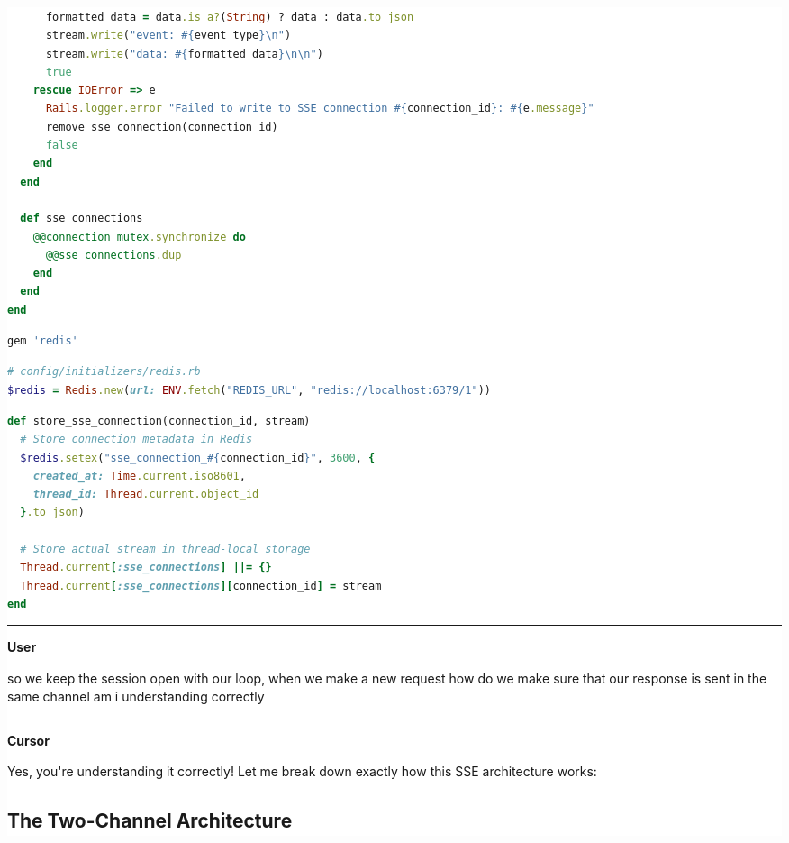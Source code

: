 ```ruby
      formatted_data = data.is_a?(String) ? data : data.to_json
      stream.write("event: #{event_type}\n")
      stream.write("data: #{formatted_data}\n\n")
      true
    rescue IOError => e
      Rails.logger.error "Failed to write to SSE connection #{connection_id}: #{e.message}"
      remove_sse_connection(connection_id)
      false
    end
  end

  def sse_connections
    @@connection_mutex.synchronize do
      @@sse_connections.dup
    end
  end
end
```

```ruby
gem 'redis'
```

```ruby
# config/initializers/redis.rb
$redis = Redis.new(url: ENV.fetch("REDIS_URL", "redis://localhost:6379/1"))
```

```ruby
def store_sse_connection(connection_id, stream)
  # Store connection metadata in Redis
  $redis.setex("sse_connection_#{connection_id}", 3600, { 
    created_at: Time.current.iso8601,
    thread_id: Thread.current.object_id 
  }.to_json)
  
  # Store actual stream in thread-local storage
  Thread.current[:sse_connections] ||= {}
  Thread.current[:sse_connections][connection_id] = stream
end
```

---

**User**

so we keep the session open with our loop, when we make a new request how do we make sure that our response is sent in the same channel am i understanding correctly

---

**Cursor**

Yes, you're understanding it correctly! Let me break down exactly how this SSE architecture works:

## The Two-Channel Architecture
